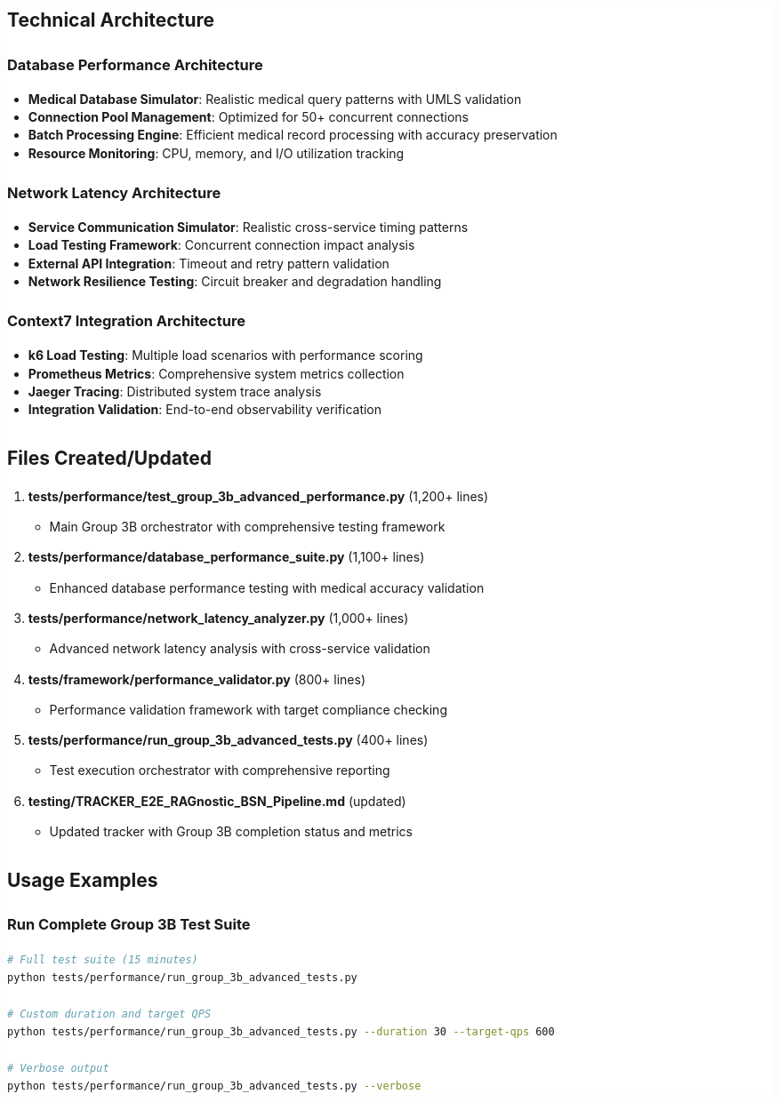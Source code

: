## Technical Architecture

### Database Performance Architecture
- **Medical Database Simulator**: Realistic medical query patterns with UMLS validation
- **Connection Pool Management**: Optimized for 50+ concurrent connections
- **Batch Processing Engine**: Efficient medical record processing with accuracy preservation
- **Resource Monitoring**: CPU, memory, and I/O utilization tracking

### Network Latency Architecture
- **Service Communication Simulator**: Realistic cross-service timing patterns
- **Load Testing Framework**: Concurrent connection impact analysis
- **External API Integration**: Timeout and retry pattern validation
- **Network Resilience Testing**: Circuit breaker and degradation handling

### Context7 Integration Architecture
- **k6 Load Testing**: Multiple load scenarios with performance scoring
- **Prometheus Metrics**: Comprehensive system metrics collection
- **Jaeger Tracing**: Distributed system trace analysis
- **Integration Validation**: End-to-end observability verification

## Files Created/Updated

1. **tests/performance/test_group_3b_advanced_performance.py** (1,200+ lines)
   - Main Group 3B orchestrator with comprehensive testing framework

2. **tests/performance/database_performance_suite.py** (1,100+ lines)
   - Enhanced database performance testing with medical accuracy validation

3. **tests/performance/network_latency_analyzer.py** (1,000+ lines)
   - Advanced network latency analysis with cross-service validation

4. **tests/framework/performance_validator.py** (800+ lines)
   - Performance validation framework with target compliance checking

5. **tests/performance/run_group_3b_advanced_tests.py** (400+ lines)
   - Test execution orchestrator with comprehensive reporting

6. **testing/TRACKER_E2E_RAGnostic_BSN_Pipeline.md** (updated)
   - Updated tracker with Group 3B completion status and metrics

## Usage Examples

### Run Complete Group 3B Test Suite
```bash
# Full test suite (15 minutes)
python tests/performance/run_group_3b_advanced_tests.py

# Custom duration and target QPS
python tests/performance/run_group_3b_advanced_tests.py --duration 30 --target-qps 600

# Verbose output
python tests/performance/run_group_3b_advanced_tests.py --verbose
```
